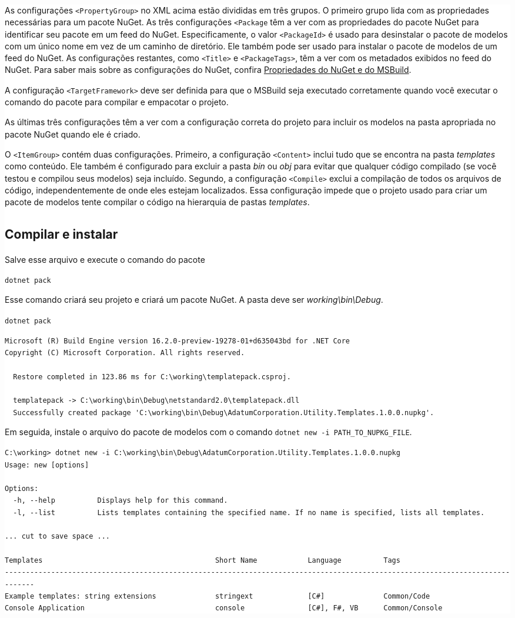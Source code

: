 As configurações `<PropertyGroup>` no XML acima estão divididas em três grupos. O primeiro grupo lida com as propriedades necessárias para um pacote NuGet. As três configurações `<Package` têm a ver com as propriedades do pacote NuGet para identificar seu pacote em um feed do NuGet. Especificamente, o valor `<PackageId>` é usado para desinstalar o pacote de modelos com um único nome em vez de um caminho de diretório. Ele também pode ser usado para instalar o pacote de modelos de um feed do NuGet. As configurações restantes, como `<Title>` e `<PackageTags>`, têm a ver com os metadados exibidos no feed do NuGet. Para saber mais sobre as configurações do NuGet, confira [Propriedades do NuGet e do MSBuild](/nuget/reference/msbuild-targets).

A configuração `<TargetFramework>` deve ser definida para que o MSBuild seja executado corretamente quando você executar o comando do pacote para compilar e empacotar o projeto.

As últimas três configurações têm a ver com a configuração correta do projeto para incluir os modelos na pasta apropriada no pacote NuGet quando ele é criado.

O `<ItemGroup>` contém duas configurações. Primeiro, a configuração `<Content>` inclui tudo que se encontra na pasta _templates_ como conteúdo. Ele também é configurado para excluir a pasta _bin_ ou _obj_ para evitar que qualquer código compilado (se você testou e compilou seus modelos) seja incluído. Segundo, a configuração `<Compile>` exclui a compilação de todos os arquivos de código, independentemente de onde eles estejam localizados. Essa configuração impede que o projeto usado para criar um pacote de modelos tente compilar o código na hierarquia de pastas _templates_.

## <a name="build-and-install"></a>Compilar e instalar

Salve esse arquivo e execute o comando do pacote

```dotnetcli
dotnet pack
```

Esse comando criará seu projeto e criará um pacote NuGet. A pasta deve ser _working\bin\Debug_.

```dotnetcli
dotnet pack
```

```console
Microsoft (R) Build Engine version 16.2.0-preview-19278-01+d635043bd for .NET Core
Copyright (C) Microsoft Corporation. All rights reserved.

  Restore completed in 123.86 ms for C:\working\templatepack.csproj.

  templatepack -> C:\working\bin\Debug\netstandard2.0\templatepack.dll
  Successfully created package 'C:\working\bin\Debug\AdatumCorporation.Utility.Templates.1.0.0.nupkg'.
```

Em seguida, instale o arquivo do pacote de modelos com o comando `dotnet new -i PATH_TO_NUPKG_FILE`.

```console
C:\working> dotnet new -i C:\working\bin\Debug\AdatumCorporation.Utility.Templates.1.0.0.nupkg
Usage: new [options]

Options:
  -h, --help          Displays help for this command.
  -l, --list          Lists templates containing the specified name. If no name is specified, lists all templates.

... cut to save space ...

Templates                                         Short Name            Language          Tags
-------------------------------------------------------------------------------------------------------------------------------
Example templates: string extensions              stringext             [C#]              Common/Code
Console Application                               console               [C#], F#, VB      Common/Console
```